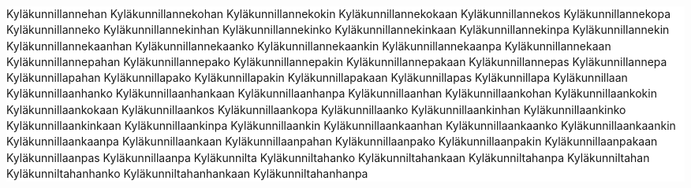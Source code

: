 Kyläkunnillannehan
Kyläkunnillannekohan
Kyläkunnillannekokin
Kyläkunnillannekokaan
Kyläkunnillannekos
Kyläkunnillannekopa
Kyläkunnillanneko
Kyläkunnillannekinhan
Kyläkunnillannekinko
Kyläkunnillannekinkaan
Kyläkunnillannekinpa
Kyläkunnillannekin
Kyläkunnillannekaanhan
Kyläkunnillannekaanko
Kyläkunnillannekaankin
Kyläkunnillannekaanpa
Kyläkunnillannekaan
Kyläkunnillannepahan
Kyläkunnillannepako
Kyläkunnillannepakin
Kyläkunnillannepakaan
Kyläkunnillannepas
Kyläkunnillannepa
Kyläkunnillapahan
Kyläkunnillapako
Kyläkunnillapakin
Kyläkunnillapakaan
Kyläkunnillapas
Kyläkunnillapa
Kyläkunnillaan
Kyläkunnillaanhanko
Kyläkunnillaanhankaan
Kyläkunnillaanhanpa
Kyläkunnillaanhan
Kyläkunnillaankohan
Kyläkunnillaankokin
Kyläkunnillaankokaan
Kyläkunnillaankos
Kyläkunnillaankopa
Kyläkunnillaanko
Kyläkunnillaankinhan
Kyläkunnillaankinko
Kyläkunnillaankinkaan
Kyläkunnillaankinpa
Kyläkunnillaankin
Kyläkunnillaankaanhan
Kyläkunnillaankaanko
Kyläkunnillaankaankin
Kyläkunnillaankaanpa
Kyläkunnillaankaan
Kyläkunnillaanpahan
Kyläkunnillaanpako
Kyläkunnillaanpakin
Kyläkunnillaanpakaan
Kyläkunnillaanpas
Kyläkunnillaanpa
Kyläkunnilta
Kyläkunniltahanko
Kyläkunniltahankaan
Kyläkunniltahanpa
Kyläkunniltahan
Kyläkunniltahanhanko
Kyläkunniltahanhankaan
Kyläkunniltahanhanpa